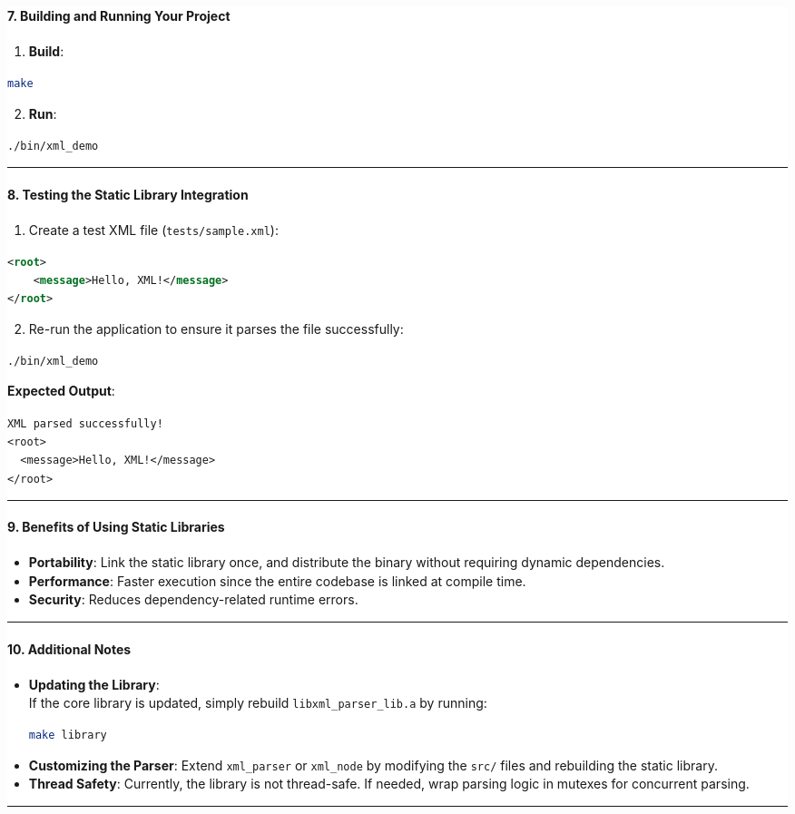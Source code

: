 
#### 7. Building and Running Your Project

1. **Build**:

```bash
make
```

2. **Run**:

```bash
./bin/xml_demo
```

---

#### 8. Testing the Static Library Integration

1. Create a test XML file (`tests/sample.xml`):

```xml
<root>
    <message>Hello, XML!</message>
</root>
```

2. Re-run the application to ensure it parses the file successfully:

```bash
./bin/xml_demo
```

**Expected Output**:

```
XML parsed successfully!
<root>
  <message>Hello, XML!</message>
</root>
```

---

#### 9. Benefits of Using Static Libraries

- **Portability**: Link the static library once, and distribute the binary without requiring dynamic dependencies.
- **Performance**: Faster execution since the entire codebase is linked at compile time.
- **Security**: Reduces dependency-related runtime errors.

---

#### 10. Additional Notes

- **Updating the Library**:  
   If the core library is updated, simply rebuild `libxml_parser_lib.a` by running:
  ```bash
  make library
  ```
- **Customizing the Parser**: Extend `xml_parser` or `xml_node` by modifying the `src/` files and rebuilding the static library.
- **Thread Safety**: Currently, the library is not thread-safe. If needed, wrap parsing logic in mutexes for concurrent parsing.

---